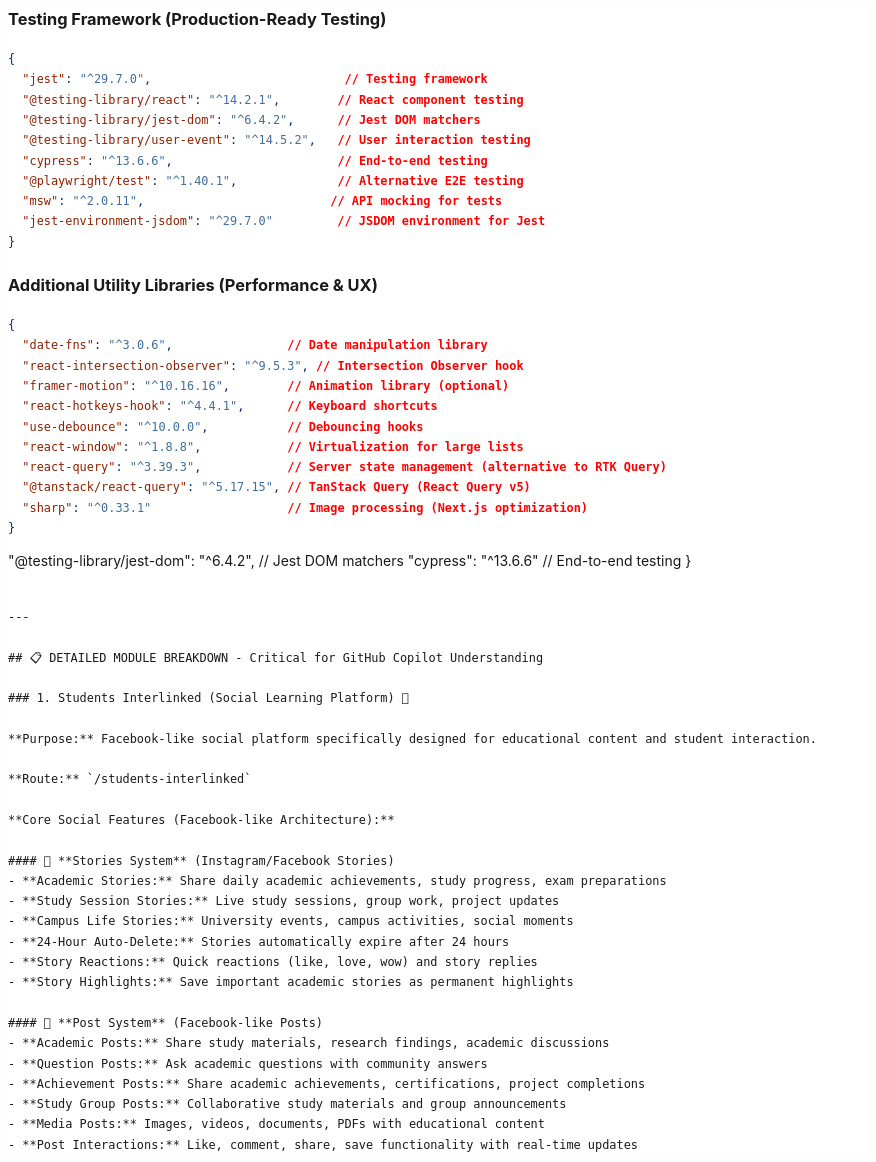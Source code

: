### Testing Framework (Production-Ready Testing)

```json
{
  "jest": "^29.7.0",                           // Testing framework
  "@testing-library/react": "^14.2.1",        // React component testing
  "@testing-library/jest-dom": "^6.4.2",      // Jest DOM matchers
  "@testing-library/user-event": "^14.5.2",   // User interaction testing
  "cypress": "^13.6.6",                       // End-to-end testing
  "@playwright/test": "^1.40.1",              // Alternative E2E testing
  "msw": "^2.0.11",                          // API mocking for tests
  "jest-environment-jsdom": "^29.7.0"         // JSDOM environment for Jest
}
```

### Additional Utility Libraries (Performance & UX)

```json
{
  "date-fns": "^3.0.6",                // Date manipulation library
  "react-intersection-observer": "^9.5.3", // Intersection Observer hook
  "framer-motion": "^10.16.16",        // Animation library (optional)
  "react-hotkeys-hook": "^4.4.1",      // Keyboard shortcuts
  "use-debounce": "^10.0.0",           // Debouncing hooks
  "react-window": "^1.8.8",            // Virtualization for large lists
  "react-query": "^3.39.3",            // Server state management (alternative to RTK Query)
  "@tanstack/react-query": "^5.17.15", // TanStack Query (React Query v5)
  "sharp": "^0.33.1"                   // Image processing (Next.js optimization)
}
```
  "@testing-library/jest-dom": "^6.4.2", // Jest DOM matchers
  "cypress": "^13.6.6"                  // End-to-end testing
}
```

---

## 📋 DETAILED MODULE BREAKDOWN - Critical for GitHub Copilot Understanding

### 1. Students Interlinked (Social Learning Platform) 📱

**Purpose:** Facebook-like social platform specifically designed for educational content and student interaction.

**Route:** `/students-interlinked`

**Core Social Features (Facebook-like Architecture):**

#### 📸 **Stories System** (Instagram/Facebook Stories)
- **Academic Stories:** Share daily academic achievements, study progress, exam preparations
- **Study Session Stories:** Live study sessions, group work, project updates
- **Campus Life Stories:** University events, campus activities, social moments
- **24-Hour Auto-Delete:** Stories automatically expire after 24 hours
- **Story Reactions:** Quick reactions (like, love, wow) and story replies
- **Story Highlights:** Save important academic stories as permanent highlights

#### 📝 **Post System** (Facebook-like Posts)
- **Academic Posts:** Share study materials, research findings, academic discussions
- **Question Posts:** Ask academic questions with community answers
- **Achievement Posts:** Share academic achievements, certifications, project completions
- **Study Group Posts:** Collaborative study materials and group announcements
- **Media Posts:** Images, videos, documents, PDFs with educational content
- **Post Interactions:** Like, comment, share, save functionality with real-time updates

```